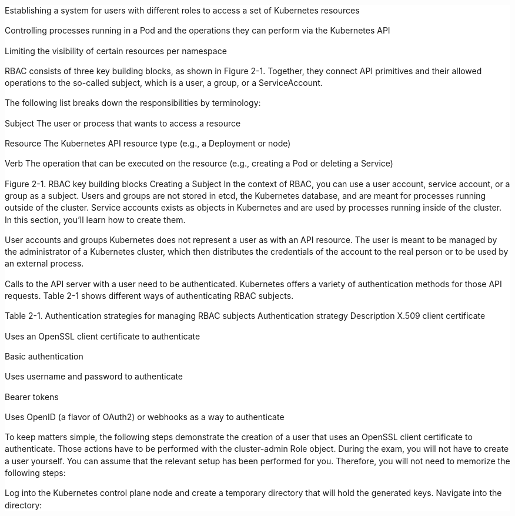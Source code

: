 Establishing a system for users with different roles to access a set of Kubernetes resources

Controlling processes running in a Pod and the operations they can perform via the Kubernetes API

Limiting the visibility of certain resources per namespace

RBAC consists of three key building blocks, as shown in Figure 2-1. Together, they connect API primitives and their allowed operations to the so-called subject, which is a user, a group, or a ServiceAccount.

The following list breaks down the responsibilities by terminology:

Subject
The user or process that wants to access a resource

Resource
The Kubernetes API resource type (e.g., a Deployment or node)

Verb
The operation that can be executed on the resource (e.g., creating a Pod or deleting a Service)


Figure 2-1. RBAC key building blocks
Creating a Subject
In the context of RBAC, you can use a user account, service account, or a group as a subject. Users and groups are not stored in etcd, the Kubernetes database, and are meant for processes running outside of the cluster. Service accounts exists as objects in Kubernetes and are used by processes running inside of the cluster. In this section, you’ll learn how to create them.

User accounts and groups
Kubernetes does not represent a user as with an API resource. The user is meant to be managed by the administrator of a Kubernetes cluster, which then distributes the credentials of the account to the real person or to be used by an external process.

Calls to the API server with a user need to be authenticated. Kubernetes offers a variety of authentication methods for those API requests. Table 2-1 shows different ways of authenticating RBAC subjects.

Table 2-1. Authentication strategies for managing RBAC subjects
Authentication strategy	Description
X.509 client certificate

Uses an OpenSSL client certificate to authenticate

Basic authentication

Uses username and password to authenticate

Bearer tokens

Uses OpenID (a flavor of OAuth2) or webhooks as a way to authenticate

To keep matters simple, the following steps demonstrate the creation of a user that uses an OpenSSL client certificate to authenticate. Those actions have to be performed with the cluster-admin Role object. During the exam, you will not have to create a user yourself. You can assume that the relevant setup has been performed for you. Therefore, you will not need to memorize the following steps:

Log into the Kubernetes control plane node and create a temporary directory that will hold the generated keys. Navigate into the directory:

